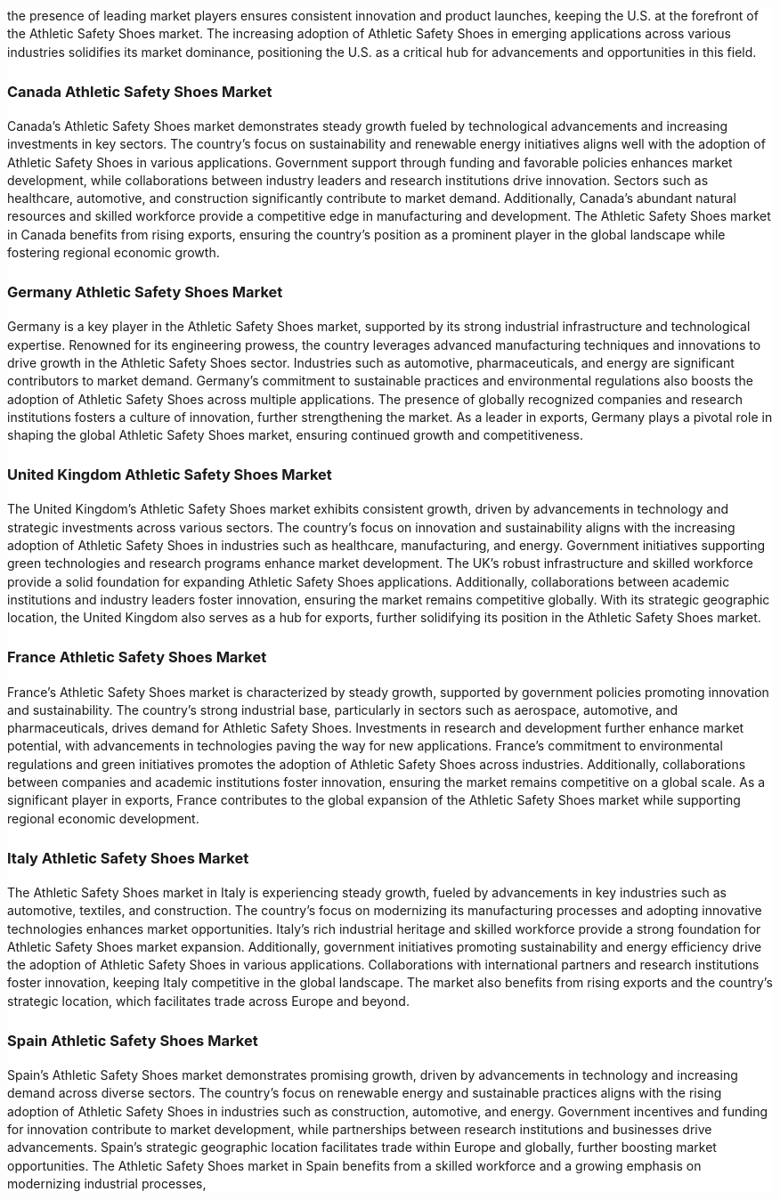 the presence of leading market players ensures consistent innovation and product launches, keeping the U.S. at the forefront of the Athletic Safety Shoes market. The increasing adoption of Athletic Safety Shoes in emerging applications across various industries solidifies its market dominance, positioning the U.S. as a critical hub for advancements and opportunities in this field.</p><h3>Canada Athletic Safety Shoes Market</h3><p>Canada&rsquo;s Athletic Safety Shoes market demonstrates steady growth fueled by technological advancements and increasing investments in key sectors. The country&rsquo;s focus on sustainability and renewable energy initiatives aligns well with the adoption of Athletic Safety Shoes in various applications. Government support through funding and favorable policies enhances market development, while collaborations between industry leaders and research institutions drive innovation. Sectors such as healthcare, automotive, and construction significantly contribute to market demand. Additionally, Canada&rsquo;s abundant natural resources and skilled workforce provide a competitive edge in manufacturing and development. The Athletic Safety Shoes market in Canada benefits from rising exports, ensuring the country&rsquo;s position as a prominent player in the global landscape while fostering regional economic growth.</p><h3>Germany Athletic Safety Shoes Market</h3><p>Germany is a key player in the Athletic Safety Shoes market, supported by its strong industrial infrastructure and technological expertise. Renowned for its engineering prowess, the country leverages advanced manufacturing techniques and innovations to drive growth in the Athletic Safety Shoes sector. Industries such as automotive, pharmaceuticals, and energy are significant contributors to market demand. Germany&rsquo;s commitment to sustainable practices and environmental regulations also boosts the adoption of Athletic Safety Shoes across multiple applications. The presence of globally recognized companies and research institutions fosters a culture of innovation, further strengthening the market. As a leader in exports, Germany plays a pivotal role in shaping the global Athletic Safety Shoes market, ensuring continued growth and competitiveness.</p><h3>United Kingdom Athletic Safety Shoes Market</h3><p>The United Kingdom&rsquo;s Athletic Safety Shoes market exhibits consistent growth, driven by advancements in technology and strategic investments across various sectors. The country&rsquo;s focus on innovation and sustainability aligns with the increasing adoption of Athletic Safety Shoes in industries such as healthcare, manufacturing, and energy. Government initiatives supporting green technologies and research programs enhance market development. The UK&rsquo;s robust infrastructure and skilled workforce provide a solid foundation for expanding Athletic Safety Shoes applications. Additionally, collaborations between academic institutions and industry leaders foster innovation, ensuring the market remains competitive globally. With its strategic geographic location, the United Kingdom also serves as a hub for exports, further solidifying its position in the Athletic Safety Shoes market.</p><h3>France Athletic Safety Shoes Market</h3><p>France&rsquo;s Athletic Safety Shoes market is characterized by steady growth, supported by government policies promoting innovation and sustainability. The country&rsquo;s strong industrial base, particularly in sectors such as aerospace, automotive, and pharmaceuticals, drives demand for Athletic Safety Shoes. Investments in research and development further enhance market potential, with advancements in technologies paving the way for new applications. France&rsquo;s commitment to environmental regulations and green initiatives promotes the adoption of Athletic Safety Shoes across industries. Additionally, collaborations between companies and academic institutions foster innovation, ensuring the market remains competitive on a global scale. As a significant player in exports, France contributes to the global expansion of the Athletic Safety Shoes market while supporting regional economic development.</p><h3>Italy Athletic Safety Shoes Market</h3><p>The Athletic Safety Shoes market in Italy is experiencing steady growth, fueled by advancements in key industries such as automotive, textiles, and construction. The country&rsquo;s focus on modernizing its manufacturing processes and adopting innovative technologies enhances market opportunities. Italy&rsquo;s rich industrial heritage and skilled workforce provide a strong foundation for Athletic Safety Shoes market expansion. Additionally, government initiatives promoting sustainability and energy efficiency drive the adoption of Athletic Safety Shoes in various applications. Collaborations with international partners and research institutions foster innovation, keeping Italy competitive in the global landscape. The market also benefits from rising exports and the country&rsquo;s strategic location, which facilitates trade across Europe and beyond.</p><h3>Spain Athletic Safety Shoes Market</h3><p>Spain&rsquo;s Athletic Safety Shoes market demonstrates promising growth, driven by advancements in technology and increasing demand across diverse sectors. The country&rsquo;s focus on renewable energy and sustainable practices aligns with the rising adoption of Athletic Safety Shoes in industries such as construction, automotive, and energy. Government incentives and funding for innovation contribute to market development, while partnerships between research institutions and businesses drive advancements. Spain&rsquo;s strategic geographic location facilitates trade within Europe and globally, further boosting market opportunities. The Athletic Safety Shoes market in Spain benefits from a skilled workforce and a growing emphasis on modernizing industrial processes,